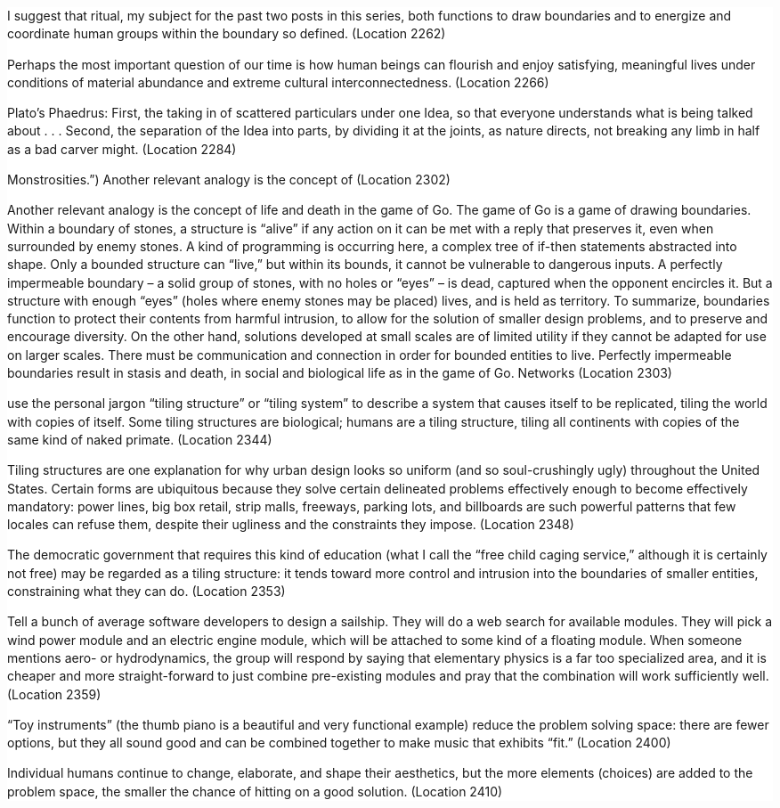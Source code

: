 I suggest that ritual, my subject for the past two posts in this series, both functions to draw boundaries and to energize and coordinate human groups within the boundary so defined. (Location 2262)

Perhaps the most important question of our time is how human beings can flourish and enjoy satisfying, meaningful lives under conditions of material abundance and extreme cultural interconnectedness. (Location 2266)

Plato’s Phaedrus: First, the taking in of scattered particulars under one Idea, so that everyone understands what is being talked about . . . Second, the separation of the Idea into parts, by dividing it at the joints, as nature directs, not breaking any limb in half as a bad carver might. (Location 2284)

Monstrosities.”) Another relevant analogy is the concept of (Location 2302)

Another relevant analogy is the concept of life and death in the game of Go. The game of Go is a game of drawing boundaries. Within a boundary of stones, a structure is “alive” if any action on it can be met with a reply that preserves it, even when surrounded by enemy stones. A kind of programming is occurring here, a complex tree of if-then statements abstracted into shape. Only a bounded structure can “live,” but within its bounds, it cannot be vulnerable to dangerous inputs. A perfectly impermeable boundary – a solid group of stones, with no holes or “eyes” – is dead, captured when the opponent encircles it. But a structure with enough “eyes” (holes where enemy stones may be placed) lives, and is held as territory. To summarize, boundaries function to protect their contents from harmful intrusion, to allow for the solution of smaller design problems, and to preserve and encourage diversity. On the other hand, solutions developed at small scales are of limited utility if they cannot be adapted for use on larger scales. There must be communication and connection in order for bounded entities to live. Perfectly impermeable boundaries result in stasis and death, in social and biological life as in the game of Go. Networks (Location 2303)

use the personal jargon “tiling structure” or “tiling system” to describe a system that causes itself to be replicated, tiling the world with copies of itself. Some tiling structures are biological; humans are a tiling structure, tiling all continents with copies of the same kind of naked primate. (Location 2344)

Tiling structures are one explanation for why urban design looks so uniform (and so soul-crushingly ugly) throughout the United States. Certain forms are ubiquitous because they solve certain delineated problems effectively enough to become effectively mandatory: power lines, big box retail, strip malls, freeways, parking lots, and billboards are such powerful patterns that few locales can refuse them, despite their ugliness and the constraints they impose. (Location 2348)

The democratic government that requires this kind of education (what I call the “free child caging service,” although it is certainly not free) may be regarded as a tiling structure: it tends toward more control and intrusion into the boundaries of smaller entities, constraining what they can do. (Location 2353)

Tell a bunch of average software developers to design a sailship. They will do a web search for available modules. They will pick a wind power module and an electric engine module, which will be attached to some kind of a floating module. When someone mentions aero- or hydrodynamics, the group will respond by saying that elementary physics is a far too specialized area, and it is cheaper and more straight-forward to just combine pre-existing modules and pray that the combination will work sufficiently well. (Location 2359)

“Toy instruments” (the thumb piano is a beautiful and very functional example) reduce the problem solving space: there are fewer options, but they all sound good and can be combined together to make music that exhibits “fit.” (Location 2400)

Individual humans continue to change, elaborate, and shape their aesthetics, but the more elements (choices) are added to the problem space, the smaller the chance of hitting on a good solution. (Location 2410)

